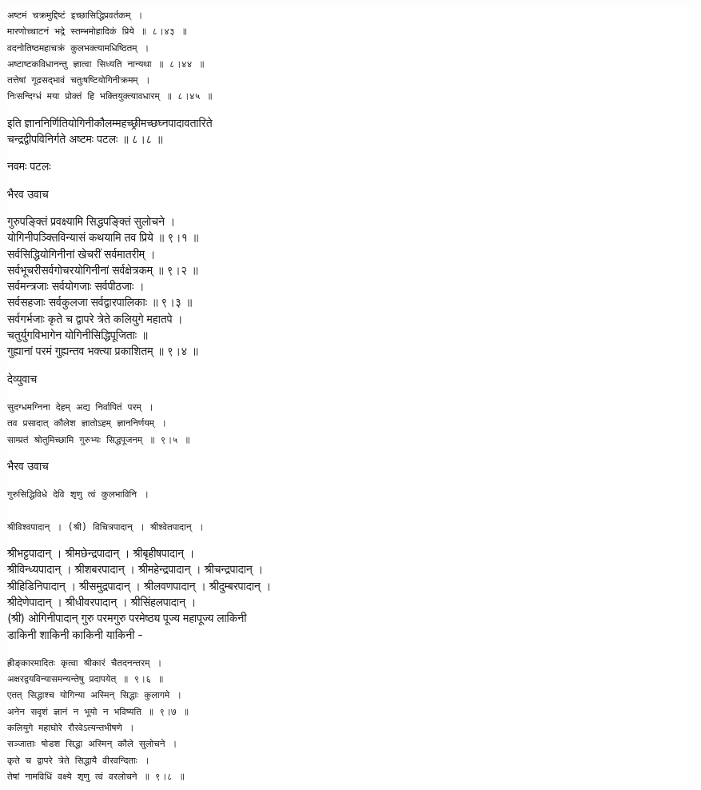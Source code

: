 	अष्टमं चक्रमुद्दिष्टं इच्छासिद्धिप्रवर्तकम् ।  
	मारणोच्चाटनं भद्रे स्तम्भमोहादिकं प्रिये ॥ ८।४३ ॥  
	वदनोतिष्ठमहाचक्रं कुलभक्त्यामधिष्ठितम् ।  
	अष्टाष्टकविधानन्तु ज्ञात्वा सिध्यति नान्यथा ॥ ८।४४ ॥  
	तत्तेषां गूढसद्भावं चतुःषष्टियोगिनीक्रमम् ।  
	निःसन्दिग्धं मया प्रोक्तं हि भक्तियुक्त्यावधारम् ॥ ८।४५ ॥  
  
  
इति ज्ञाननिर्णितियोगिनीकौलम्महच्छ्रीमच्छघ्नपादावतारिते   
चन्द्रद्वीपविनिर्गते अष्टमः पटलः ॥ ८।८ ॥  
  
  
  
नवमः पटलः  
  
  
भैरव उवाच   
  
  
गुरुपङ्क्तिं प्रवक्ष्यामि सिद्धपङ्क्तिं सुलोचने ।  
	योगिनीपञ्क्तिविन्यासं कथयामि तव प्रिये ॥ ९।१ ॥  
	सर्वसिद्धियोगिनीनां खेचरीं सर्वमातरीम् ।  
	सर्वभूचरीसर्वगोचरयोगिनीनां सर्वक्षेत्रकम् ॥ ९।२ ॥  
	सर्वमन्त्रजाः सर्वयोगजाः सर्वपीठजाः ।  
	सर्वसहजाः सर्वकुलजा सर्वद्वारपालिकाः ॥ ९।३ ॥  
	सर्वगर्भजाः कृते च द्वापरे त्रेते कलियुगे महातपे ।  
	चतुर्युगविभागेन योगिनीसिद्धिपूजिताः ॥  
	गुह्यानां परमं गुह्यन्तव भक्त्या प्रकाशितम् ॥ ९।४ ॥  
  
  
देव्युवाच  
  
  
	सुदग्धमग्निना देहम् अद्य निर्वापितं परम् ।  
	तव प्रसादात् कौलेश ज्ञातोऽहम् ज्ञाननिर्णयम् ।  
	साम्प्रतं श्रोतुमिच्छामि गुरुभ्यः सिद्धपूजनम् ॥ ९।५ ॥  
  
  
भैरव उवाच  
  
  
	गुरुसिद्धिविधे देवि शृणु त्वं कुलभाविनि ।  
  
	श्रीविश्वपादान् । (श्री) विचित्रपादान् । श्रीश्वेतपादान् ।   
श्रीभट्टपादान् । श्रीमछेन्द्रपादान् । श्रीबृहीषपादान् ।   
श्रीविन्ध्यपादान् । श्रीशबरपादान् । श्रीमहेन्द्रपादान् । श्रीचन्द्रपादान् ।   
श्रीहिडिनिपादान् । श्रीसमुद्रपादान् । श्रीलवणपादान् । श्रीदुम्बरपादान् ।   
श्रीदेणेपादान् । श्रीधीवरपादान् । श्रीसिंहलपादान् ।  
 (श्री) ओगिनीपादान् गुरु परमगुरु परमेष्ठ्य पूज्य महापूज्य लाकिनी   
डाकिनी शाकिनी काकिनी याकिनी -  
  
	ह्रीङ्कारमादितः कृत्वा श्रीकारं चैतदनन्तरम् ।  
	अक्षरद्वयविन्यासमन्यन्तेषु प्रदापयेत् ॥ ९।६ ॥  
	एतत् सिद्धाश्च योगिन्या अस्मिन् सिद्धाः कुलागमे ।  
	अनेन सदृशं ज्ञानं न भूयो न भविष्यति ॥ ९।७ ॥  
	कलियुगे महाघोरे रौरवेऽत्यन्तभीषणे ।  
	सञ्जाताः षोडश सिद्धा अस्मिन् कौले सुलोचने ।  
	कृते च द्वापरे त्रेते सिद्धायै वीरवन्दिताः ।  
	तेषां नामविधिं वक्ष्ये शृणु त्वं वरलोचने ॥ ९।८ ॥  
  